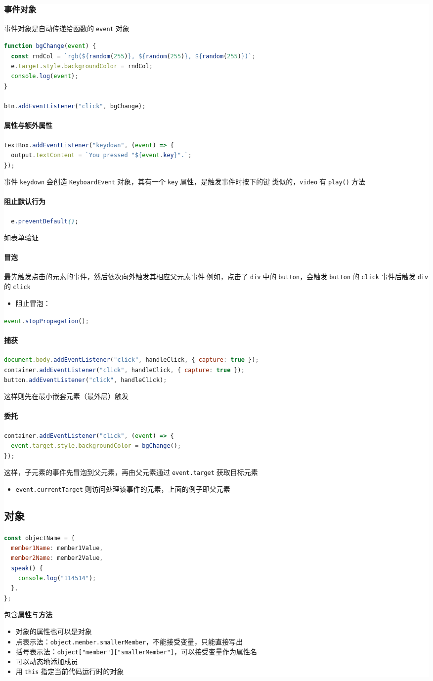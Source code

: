### 事件对象
事件对象是自动传递给函数的 `event` 对象
```js
function bgChange(event) {
  const rndCol = `rgb(${random(255)}, ${random(255)}, ${random(255)})`;
  e.target.style.backgroundColor = rndCol;
  console.log(event);
}

btn.addEventListener("click", bgChange);
```
#### 属性与额外属性
```js
textBox.addEventListener("keydown", (event) => {
  output.textContent = `You pressed "${event.key}".`;
});
```
事件 `keydown` 会创造 `KeyboardEvent` 对象，其有一个 `key` 属性，是触发事件时按下的键
类似的，`video` 有 `play()` 方法
#### 阻止默认行为
```css
  e.preventDefault();
```
如表单验证
#### 冒泡
最先触发点击的元素的事件，然后依次向外触发其相应父元素事件
例如，点击了 `div` 中的 `button`，会触发 `button` 的 `click` 事件后触发 `div` 的 `click`
- 阻止冒泡：
```js
event.stopPropagation();
```
#### 捕获
```js
document.body.addEventListener("click", handleClick, { capture: true });
container.addEventListener("click", handleClick, { capture: true });
button.addEventListener("click", handleClick);
```
这样则先在最小嵌套元素（最外层）触发
#### 委托
```js
container.addEventListener("click", (event) => {
  event.target.style.backgroundColor = bgChange();
});
```
这样，子元素的事件先冒泡到父元素，再由父元素通过 `event.target` 获取目标元素
- `event.currentTarget` 则访问处理该事件的元素，上面的例子即父元素
## 对象
```js
const objectName = {
  member1Name: member1Value,
  member2Name: member2Value,
  speak() {
    console.log("114514");
  },
};
```
包含**属性**与**方法**
- 对象的属性也可以是对象
- 点表示法：`object.member.smallerMember`，不能接受变量，只能直接写出
- 括号表示法：`object["member"]["smallerMember"]`，可以接受变量作为属性名
- 可以动态地添加成员
- 用 `this` 指定当前代码运行时的对象
